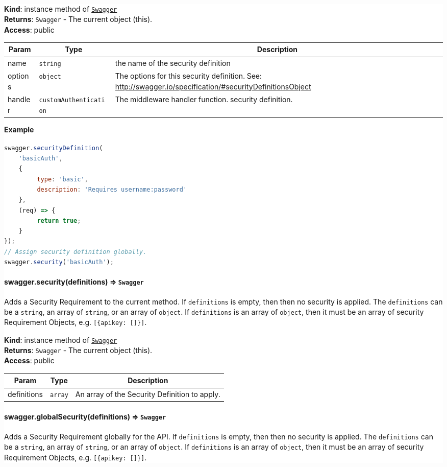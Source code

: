 **Kind**: instance method of [<code>Swagger</code>](#module_openapi-doc..Swagger)  
**Returns**: <code>Swagger</code> - The current object (this).  
**Access**: public  

| Param | Type | Description |
| --- | --- | --- |
| name | <code>string</code> | the name of the security definition |
| options | <code>object</code> | The options for this security definition. See: http://swagger.io/specification/#securityDefinitionsObject |
| handler | <code>customAuthentication</code> | The middleware handler function. security definition. |

**Example**  
```javascript
swagger.securityDefinition(
    'basicAuth',
    {
         type: 'basic',
         description: 'Requires username:password'
    },
    (req) => {
         return true;
    }
});
// Assign security definition globally.
swagger.security('basicAuth');
```
<a name="module_openapi-doc..Swagger+security"></a>

#### swagger.security(definitions) ⇒ <code>Swagger</code>
Adds a Security Requirement to the current method.  If `definitions` is empty,
then then no security is applied.  The `definitions` can be a `string`, an
array of `string`, or an array of `object`.  If `definitions` is an array
of `object`, then it must be an array of security
Requirement Objects, e.g. `[{apikey: []}]`.

**Kind**: instance method of [<code>Swagger</code>](#module_openapi-doc..Swagger)  
**Returns**: <code>Swagger</code> - The current object (this).  
**Access**: public  

| Param | Type | Description |
| --- | --- | --- |
| definitions | <code>array</code> | An array of the Security Definition to apply. |

<a name="module_openapi-doc..Swagger+globalSecurity"></a>

#### swagger.globalSecurity(definitions) ⇒ <code>Swagger</code>
Adds a Security Requirement globally for the API.  If `definitions` is empty,
then then no security is applied.  The `definitions` can be a `string`, an
array of `string`, or an array of `object`.  If `definitions` is an array
of `object`, then it must be an array of security
Requirement Objects, e.g. `[{apikey: []}]`.
